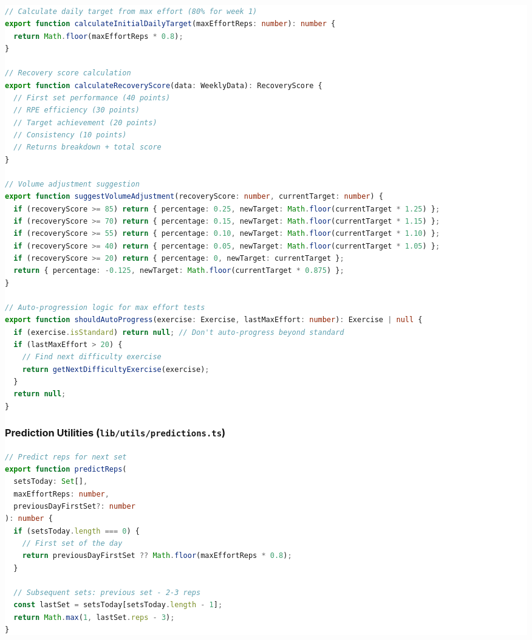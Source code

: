 ```typescript
// Calculate daily target from max effort (80% for week 1)
export function calculateInitialDailyTarget(maxEffortReps: number): number {
  return Math.floor(maxEffortReps * 0.8);
}

// Recovery score calculation
export function calculateRecoveryScore(data: WeeklyData): RecoveryScore {
  // First set performance (40 points)
  // RPE efficiency (30 points)
  // Target achievement (20 points)
  // Consistency (10 points)
  // Returns breakdown + total score
}

// Volume adjustment suggestion
export function suggestVolumeAdjustment(recoveryScore: number, currentTarget: number) {
  if (recoveryScore >= 85) return { percentage: 0.25, newTarget: Math.floor(currentTarget * 1.25) };
  if (recoveryScore >= 70) return { percentage: 0.15, newTarget: Math.floor(currentTarget * 1.15) };
  if (recoveryScore >= 55) return { percentage: 0.10, newTarget: Math.floor(currentTarget * 1.10) };
  if (recoveryScore >= 40) return { percentage: 0.05, newTarget: Math.floor(currentTarget * 1.05) };
  if (recoveryScore >= 20) return { percentage: 0, newTarget: currentTarget };
  return { percentage: -0.125, newTarget: Math.floor(currentTarget * 0.875) };
}

// Auto-progression logic for max effort tests
export function shouldAutoProgress(exercise: Exercise, lastMaxEffort: number): Exercise | null {
  if (exercise.isStandard) return null; // Don't auto-progress beyond standard
  if (lastMaxEffort > 20) {
    // Find next difficulty exercise
    return getNextDifficultyExercise(exercise);
  }
  return null;
}
```

### Prediction Utilities (`lib/utils/predictions.ts`)

```typescript
// Predict reps for next set
export function predictReps(
  setsToday: Set[],
  maxEffortReps: number,
  previousDayFirstSet?: number
): number {
  if (setsToday.length === 0) {
    // First set of the day
    return previousDayFirstSet ?? Math.floor(maxEffortReps * 0.8);
  }
  
  // Subsequent sets: previous set - 2-3 reps
  const lastSet = setsToday[setsToday.length - 1];
  return Math.max(1, lastSet.reps - 3);
}
```
